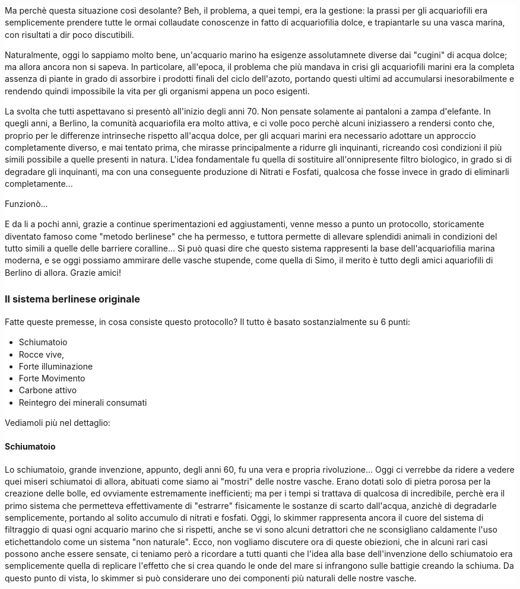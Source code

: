 Ma perchè questa situazione così desolante?
Beh, il problema, a quei tempi, era la gestione: la prassi per gli acquariofili era semplicemente prendere tutte le ormai collaudate conoscenze in fatto di acquariofilia dolce, e trapiantarle su una vasca marina, con risultati a dir poco discutibili.

Naturalmente, oggi lo sappiamo molto bene, un'acquario marino ha esigenze assolutamnete diverse dai "cugini" di acqua dolce; ma allora ancora non si sapeva. In particolare, all'epoca, il problema che più mandava in crisi gli acquariofili marini era la completa assenza di piante in grado di assorbire i prodotti finali del ciclo dell'azoto, portando questi ultimi ad accumularsi inesorabilmente e rendendo quindi impossibile la vita per gli organismi appena un poco esigenti.

La svolta che tutti aspettavano si presentò all'inizio degli anni 70. Non pensate solamente ai pantaloni a zampa d'elefante.
In quegli anni, a Berlino, la comunità acquariofila era molto attiva, e ci volle poco perchè alcuni iniziassero a rendersi conto che, proprio per le differenze intrinseche rispetto all'acqua dolce, per gli acquari marini era necessario adottare un approccio completamente diverso, e mai tentato prima, che mirasse principalmente a ridurre gli inquinanti, ricreando così condizioni il più simili possibile a quelle presenti in natura. 
L'idea fondamentale fu quella di sostituire all'onnipresente filtro biologico, in grado si di degradare gli inquinanti, ma con una conseguente produzione di Nitrati e Fosfati, qualcosa che fosse invece in grado di eliminarli completamente...


Funzionò...

E da li a pochi anni, grazie a continue sperimentazioni ed aggiustamenti, venne messo a punto un protocollo, storicamente diventato famoso come "metodo berlinese" che ha permesso, e tuttora permette di allevare splendidi animali in condizioni del tutto simili a quelle delle barriere coralline... Si può quasi dire che questo sistema rappresenti la base dell'acquariofilia marina moderna, e se oggi possiamo ammirare delle vasche stupende, come quella di Simo, il merito è tutto degli amici aquariofili di Berlino di allora. Grazie amici!


### Il sistema berlinese originale

Fatte queste premesse, in cosa consiste questo protocollo?
Il tutto è basato sostanzialmente su 6 punti:

- Schiumatoio
- Rocce vive, 
- Forte illuminazione
- Forte Movimento
- Carbone attivo
- Reintegro dei minerali consumati

Vediamoli più nel dettaglio:

#### Schiumatoio
Lo schiumatoio, grande invenzione, appunto, degli anni 60, fu una vera e propria rivoluzione... 
Oggi ci verrebbe da ridere a vedere quei miseri schiumatoi di allora, abituati come siamo ai "mostri" delle nostre vasche. Erano dotati solo di pietra porosa per la creazione delle bolle, ed ovviamente estremamente inefficienti; ma per i tempi si trattava di qualcosa di incredibile, perchè era il primo sistema che permetteva effettivamente di "estrarre" fisicamente le sostanze di scarto dall'acqua, anzichè  di degradarle semplicemente, portando al solito accumulo di nitrati e fosfati.
Oggi, lo skimmer rappresenta ancora il cuore del sistema di filtraggio di quasi ogni acquario marino che si rispetti, anche se vi sono alcuni detrattori che ne sconsigliano caldamente l'uso etichettandolo come un sistema "non naturale". Ecco, non vogliamo discutere ora di queste obiezioni, che in alcuni rari casi possono anche essere sensate, ci teniamo però a ricordare a tutti quanti che l'idea alla base dell'invenzione dello schiumatoio era semplicemente quella di replicare l'effetto che si crea quando le onde del mare si infrangono sulle battigie creando la schiuma. Da questo punto di vista, lo skimmer si può considerare uno dei componenti più naturali delle nostre vasche.

